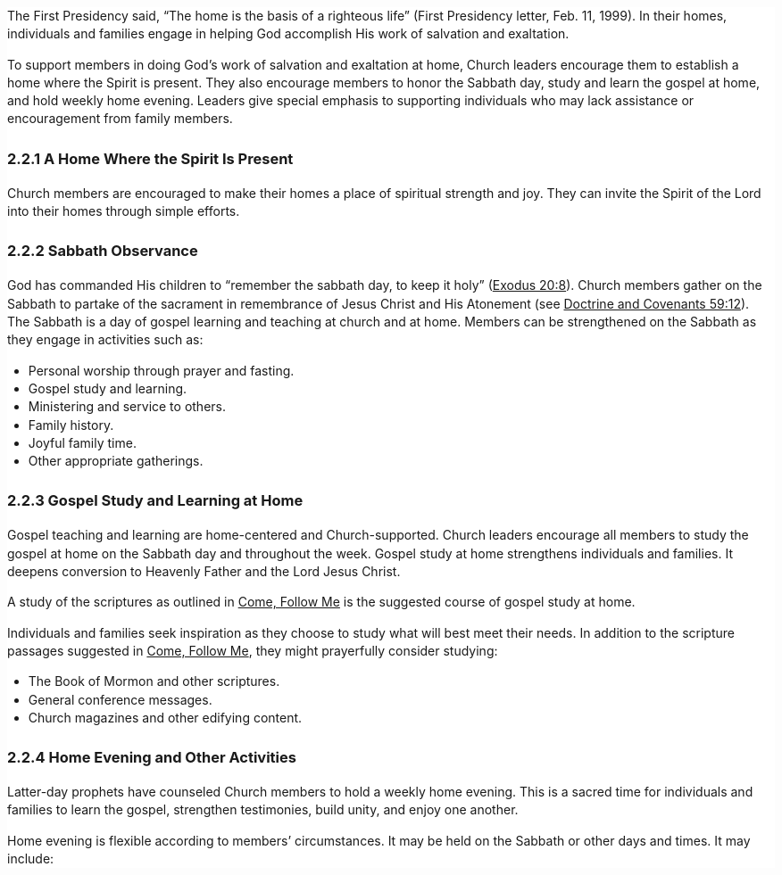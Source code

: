 The First Presidency said, “The home is the basis of a righteous life” (First Presidency letter, Feb. 11, 1999). In their homes, individuals and families engage in helping God accomplish His work of salvation and exaltation.

To support members in doing God’s work of salvation and exaltation at home, Church leaders encourage them to establish a home where the Spirit is present. They also encourage members to honor the Sabbath day, study and learn the gospel at home, and hold weekly home evening. Leaders give special emphasis to supporting individuals who may lack assistance or encouragement from family members.

### 2.2.1 A Home Where the Spirit Is Present

Church members are encouraged to make their homes a place of spiritual strength and joy. They can invite the Spirit of the Lord into their homes through simple efforts.

### 2.2.2 Sabbath Observance

God has commanded His children to “remember the sabbath day, to keep it holy” ([Exodus 20:8](https://www.churchofjesuschrist.org/study/scriptures/ot/ex/20?lang=eng&id=p8#p8)). Church members gather on the Sabbath to partake of the sacrament in remembrance of Jesus Christ and His Atonement (see [Doctrine and Covenants 59:12](https://www.churchofjesuschrist.org/study/scriptures/dc-testament/dc/59?lang=eng&id=p12#p12)). The Sabbath is a day of gospel learning and teaching at church and at home. Members can be strengthened on the Sabbath as they engage in activities such as:

* Personal worship through prayer and fasting.
* Gospel study and learning.
* Ministering and service to others.
* Family history.
* Joyful family time.
* Other appropriate gatherings.

### 2.2.3 Gospel Study and Learning at Home

Gospel teaching and learning are home-centered and Church-supported. Church leaders encourage all members to study the gospel at home on the Sabbath day and throughout the week. Gospel study at home strengthens individuals and families. It deepens conversion to Heavenly Father and the Lord Jesus Christ.

A study of the scriptures as outlined in [Come, Follow Me](https://www.churchofjesuschrist.org/study/come-follow-me?lang=eng) is the suggested course of gospel study at home.

Individuals and families seek inspiration as they choose to study what will best meet their needs. In addition to the scripture passages suggested in [Come, Follow Me](https://www.churchofjesuschrist.org/study/come-follow-me?lang=eng), they might prayerfully consider studying:

* The Book of Mormon and other scriptures.
* General conference messages.
* Church magazines and other edifying content.

### 2.2.4 Home Evening and Other Activities

Latter-day prophets have counseled Church members to hold a weekly home evening. This is a sacred time for individuals and families to learn the gospel, strengthen testimonies, build unity, and enjoy one another.

Home evening is flexible according to members’ circumstances. It may be held on the Sabbath or other days and times. It may include:
